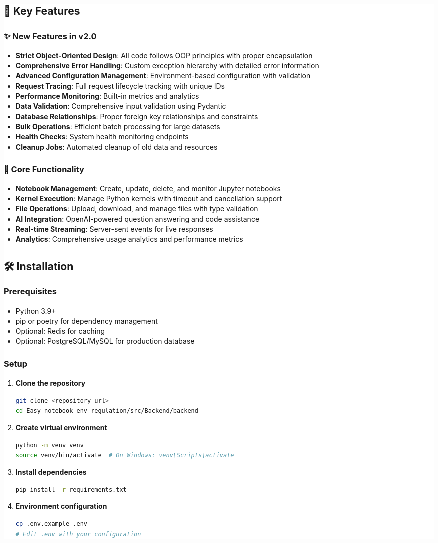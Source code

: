 ## 🚀 Key Features

### ✨ New Features in v2.0

- **Strict Object-Oriented Design**: All code follows OOP principles with proper encapsulation
- **Comprehensive Error Handling**: Custom exception hierarchy with detailed error information
- **Advanced Configuration Management**: Environment-based configuration with validation
- **Request Tracing**: Full request lifecycle tracking with unique IDs
- **Performance Monitoring**: Built-in metrics and analytics
- **Data Validation**: Comprehensive input validation using Pydantic
- **Database Relationships**: Proper foreign key relationships and constraints
- **Bulk Operations**: Efficient batch processing for large datasets
- **Health Checks**: System health monitoring endpoints
- **Cleanup Jobs**: Automated cleanup of old data and resources

### 🎯 Core Functionality

- **Notebook Management**: Create, update, delete, and monitor Jupyter notebooks
- **Kernel Execution**: Manage Python kernels with timeout and cancellation support
- **File Operations**: Upload, download, and manage files with type validation
- **AI Integration**: OpenAI-powered question answering and code assistance
- **Real-time Streaming**: Server-sent events for live responses
- **Analytics**: Comprehensive usage analytics and performance metrics

## 🛠️ Installation

### Prerequisites

- Python 3.9+
- pip or poetry for dependency management
- Optional: Redis for caching
- Optional: PostgreSQL/MySQL for production database

### Setup

1. **Clone the repository**
   ```bash
   git clone <repository-url>
   cd Easy-notebook-env-regulation/src/Backend/backend
   ```

2. **Create virtual environment**
   ```bash
   python -m venv venv
   source venv/bin/activate  # On Windows: venv\Scripts\activate
   ```

3. **Install dependencies**
   ```bash
   pip install -r requirements.txt
   ```

4. **Environment configuration**
   ```bash
   cp .env.example .env
   # Edit .env with your configuration
   ```
